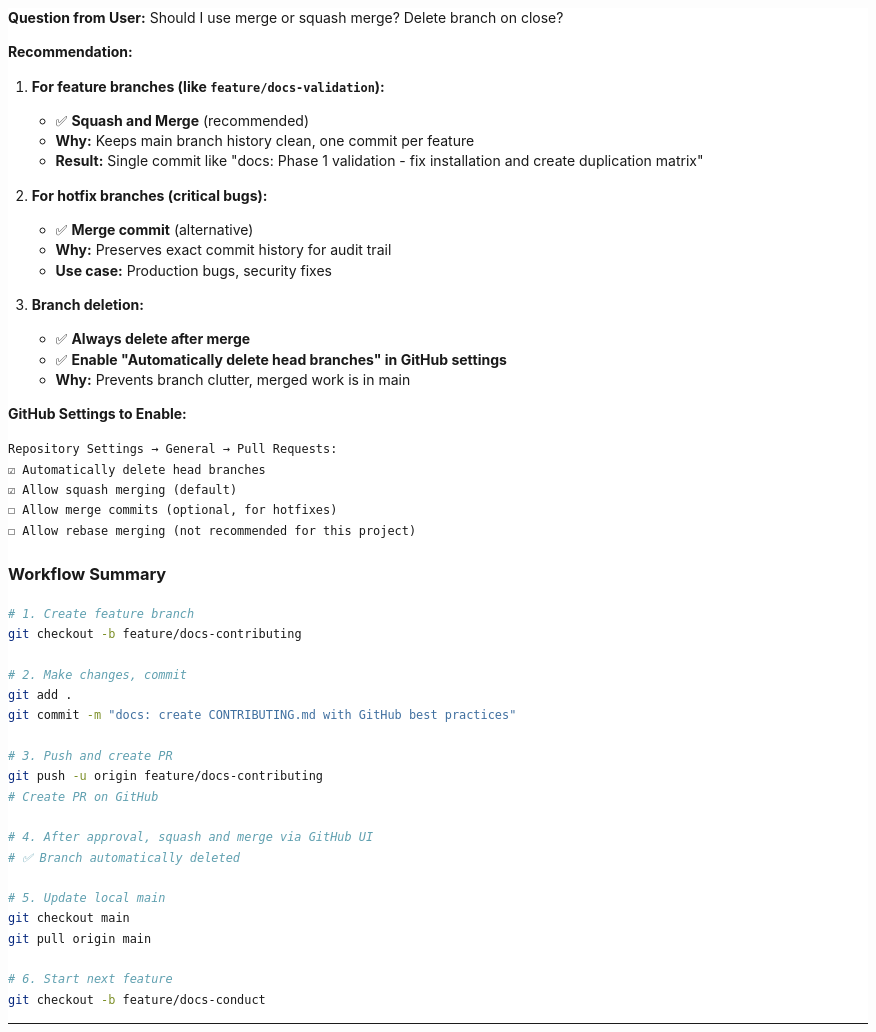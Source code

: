 **Question from User:** Should I use merge or squash merge? Delete branch on close?

**Recommendation:**

1. **For feature branches (like `feature/docs-validation`):**
   - ✅ **Squash and Merge** (recommended)
   - **Why:** Keeps main branch history clean, one commit per feature
   - **Result:** Single commit like "docs: Phase 1 validation - fix installation and create duplication matrix"

2. **For hotfix branches (critical bugs):**
   - ✅ **Merge commit** (alternative)
   - **Why:** Preserves exact commit history for audit trail
   - **Use case:** Production bugs, security fixes

3. **Branch deletion:**
   - ✅ **Always delete after merge**
   - ✅ **Enable "Automatically delete head branches" in GitHub settings**
   - **Why:** Prevents branch clutter, merged work is in main

**GitHub Settings to Enable:**

```
Repository Settings → General → Pull Requests:
☑ Automatically delete head branches
☑ Allow squash merging (default)
☐ Allow merge commits (optional, for hotfixes)
☐ Allow rebase merging (not recommended for this project)
```

### Workflow Summary

```bash
# 1. Create feature branch
git checkout -b feature/docs-contributing

# 2. Make changes, commit
git add .
git commit -m "docs: create CONTRIBUTING.md with GitHub best practices"

# 3. Push and create PR
git push -u origin feature/docs-contributing
# Create PR on GitHub

# 4. After approval, squash and merge via GitHub UI
# ✅ Branch automatically deleted

# 5. Update local main
git checkout main
git pull origin main

# 6. Start next feature
git checkout -b feature/docs-conduct
```

---